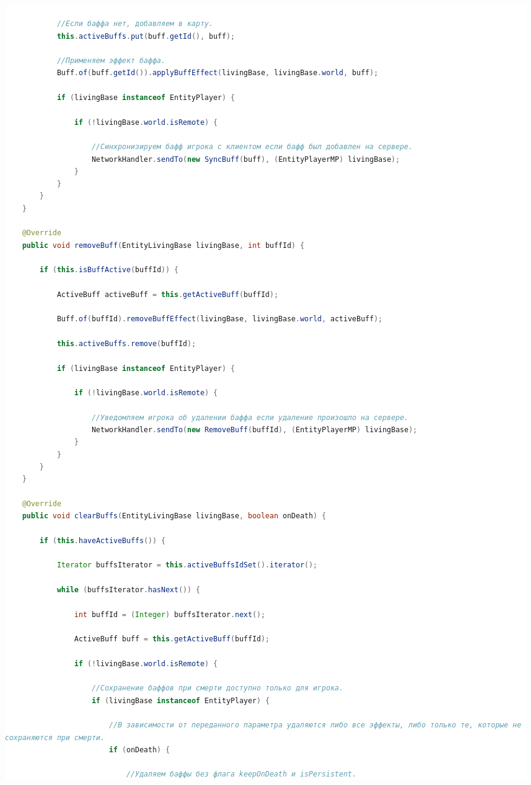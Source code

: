 ```java
 
            //Если баффа нет, добавляем в карту.
            this.activeBuffs.put(buff.getId(), buff);
 
            //Применяем эффект баффа.
            Buff.of(buff.getId()).applyBuffEffect(livingBase, livingBase.world, buff);

            if (livingBase instanceof EntityPlayer) {
          
                if (!livingBase.world.isRemote) {
              
                    //Синхронизируем бафф игрока с клиентом если бафф был добавлен на сервере.
                    NetworkHandler.sendTo(new SyncBuff(buff), (EntityPlayerMP) livingBase);
                }
            }
        }
    }

    @Override
    public void removeBuff(EntityLivingBase livingBase, int buffId) {

        if (this.isBuffActive(buffId)) {
 
            ActiveBuff activeBuff = this.getActiveBuff(buffId);
 
            Buff.of(buffId).removeBuffEffect(livingBase, livingBase.world, activeBuff);
 
            this.activeBuffs.remove(buffId);

            if (livingBase instanceof EntityPlayer) {
          
                if (!livingBase.world.isRemote) {
              
                    //Уведомляем игрока об удалении баффа если удаление произошло на сервере.
                    NetworkHandler.sendTo(new RemoveBuff(buffId), (EntityPlayerMP) livingBase);
                }
            }
        }
    }

    @Override
    public void clearBuffs(EntityLivingBase livingBase, boolean onDeath) {

        if (this.haveActiveBuffs()) {
 
            Iterator buffsIterator = this.activeBuffsIdSet().iterator();

            while (buffsIterator.hasNext()) {
 
                int buffId = (Integer) buffsIterator.next();
 
                ActiveBuff buff = this.getActiveBuff(buffId);

                if (!livingBase.world.isRemote) {                                        
         
                    //Сохранение баффов при смерти доступно только для игрока.
                    if (livingBase instanceof EntityPlayer) {
             
                        //В зависимости от переданного параметра удаляются либо все эффекты, либо только те, которые не сохраняются при смерти.
                        if (onDeath) {
                                   
                            //Удаляем баффы без флага keepOnDeath и isPersistent.
```